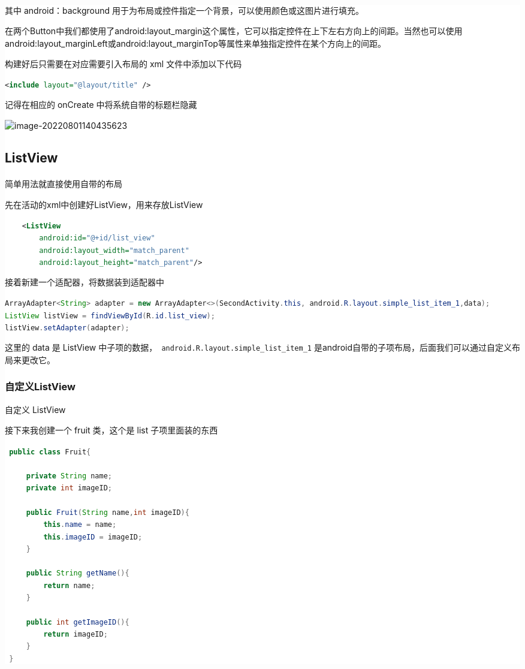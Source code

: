 其中 android：background 用于为布局或控件指定一个背景，可以使用颜色或这图片进行填充。

在两个Button中我们都使用了android:layout_margin这个属性，它可以指定控件在上下左右方向上的间距。当然也可以使用android:layout_marginLeft或android:layout_marginTop等属性来单独指定控件在某个方向上的间距。

构建好后只需要在对应需要引入布局的 xml 文件中添加以下代码

~~~ xml
<include layout="@layout/title" />
~~~

记得在相应的 onCreate 中将系统自带的标题栏隐藏

![image-20220801140435623](C:\Users\zjiang.li\AppData\Roaming\Typora\typora-user-images\image-20220801140435623.png)



## ListView

简单用法就直接使用自带的布局

先在活动的xml中创建好ListView，用来存放ListView

~~~xml
    <ListView
        android:id="@+id/list_view"
        android:layout_width="match_parent"
        android:layout_height="match_parent"/>
~~~

接着新建一个适配器，将数据装到适配器中

~~~java
ArrayAdapter<String> adapter = new ArrayAdapter<>(SecondActivity.this, android.R.layout.simple_list_item_1,data);
ListView listView = findViewById(R.id.list_view);
listView.setAdapter(adapter);
~~~

这里的 data 是 ListView 中子项的数据，` android.R.layout.simple_list_item_1` 是android自带的子项布局，后面我们可以通过自定义布局来更改它。



### 自定义ListView

自定义 ListView 

接下来我创建一个 fruit 类，这个是 list 子项里面装的东西

~~~java
 public class Fruit{

     private String name;
     private int imageID;

     public Fruit(String name,int imageID){
         this.name = name;
         this.imageID = imageID;
     }

     public String getName(){
         return name;
     }

     public int getImageID(){
         return imageID;
     }
 }
~~~
